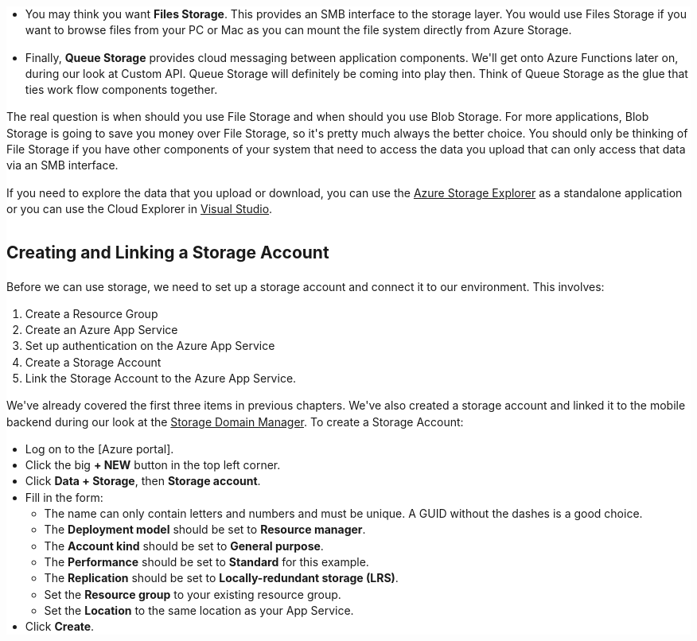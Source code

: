 * You may think you want **Files Storage**.  This provides an SMB interface to the storage layer.  You would use Files
Storage if you want to browse files from your PC or Mac as you can mount the file system directly from Azure Storage.

* Finally, **Queue Storage** provides cloud messaging between application components.  We'll get onto Azure Functions
later on, during our look at Custom API.  Queue Storage will definitely be coming into play then.  Think of Queue
Storage as the glue that ties work flow components together.

The real question is when should you use File Storage and when should you use Blob Storage.  For more applications,
Blob Storage is going to save you money over File Storage, so it's pretty much always the better choice.  You should
only be thinking of File Storage if you have other components of your system that need to access the data you upload
that can only access that data via an SMB interface.

If you need to explore the data that you upload or download, you can use the [Azure Storage Explorer][1] as a standalone
application or you can use the Cloud Explorer in [Visual Studio][2].

## <a name="create-storage-acct"></a>Creating and Linking a Storage Account

Before we can use storage, we need to set up a storage account and connect it to our environment.  This involves:

1. Create a Resource Group
2. Create an Azure App Service
3. Set up authentication on the Azure App Service
4. Create a Storage Account
5. Link the Storage Account to the Azure App Service.

We've already covered the first three items in previous chapters.  We've also created a storage account and linked it
to the mobile backend during our look at the [Storage Domain Manager][ch3-1].  To create a Storage Account:

* Log on to the [Azure portal].
* Click the big **+ NEW** button in the top left corner.
* Click **Data + Storage**, then **Storage account**.
* Fill in the form:
    * The name can only contain letters and numbers and must be unique.  A GUID without the dashes is a good choice.
    * The **Deployment model** should be set to **Resource manager**.
    * The **Account kind** should be set to **General purpose**.
    * The **Performance** should be set to **Standard** for this example.
    * The **Replication** should be set to **Locally-redundant storage (LRS)**.
    * Set the **Resource group** to your existing resource group.
    * Set the **Location** to the same location as your App Service.
* Click **Create**.


[ch3-1]: ../chapter3/domainmgr.md#storage-domain-mgr
[1]: https://azure.microsoft.com/documentation/articles/vs-azure-tools-storage-manage-with-storage-explorer/
[2]: https://visualstudiogallery.msdn.microsoft.com/84e83a7c-9606-4f9f-83dd-0f6182f13add
[3]: https://azure.microsoft.com/en-us/documentation/articles/storage-use-emulator/
[4]: https://msdn.microsoft.com/en-us/library/mt584140.aspx
[5]: https://github.com/adrianhall/develop-mobile-apps-with-csharp-and-azure/tree/chapter4-start